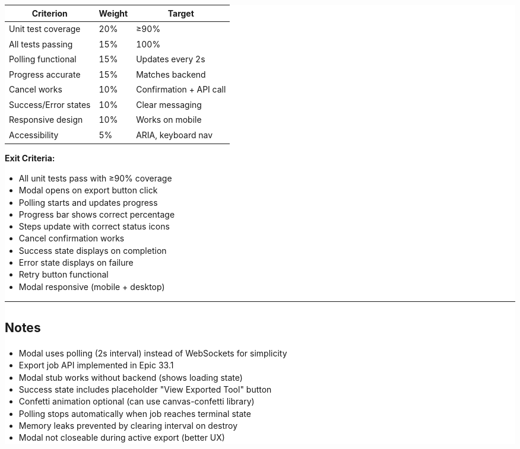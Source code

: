 | Criterion            | Weight | Target                  |
| -------------------- | ------ | ----------------------- |
| Unit test coverage   | 20%    | ≥90%                    |
| All tests passing    | 15%    | 100%                    |
| Polling functional   | 15%    | Updates every 2s        |
| Progress accurate    | 15%    | Matches backend         |
| Cancel works         | 10%    | Confirmation + API call |
| Success/Error states | 10%    | Clear messaging         |
| Responsive design    | 10%    | Works on mobile         |
| Accessibility        | 5%     | ARIA, keyboard nav      |

**Exit Criteria:**

- All unit tests pass with ≥90% coverage
- Modal opens on export button click
- Polling starts and updates progress
- Progress bar shows correct percentage
- Steps update with correct status icons
- Cancel confirmation works
- Success state displays on completion
- Error state displays on failure
- Retry button functional
- Modal responsive (mobile + desktop)

---

## Notes

- Modal uses polling (2s interval) instead of WebSockets for simplicity
- Export job API implemented in Epic 33.1
- Modal stub works without backend (shows loading state)
- Success state includes placeholder "View Exported Tool" button
- Confetti animation optional (can use canvas-confetti library)
- Polling stops automatically when job reaches terminal state
- Memory leaks prevented by clearing interval on destroy
- Modal not closeable during active export (better UX)
